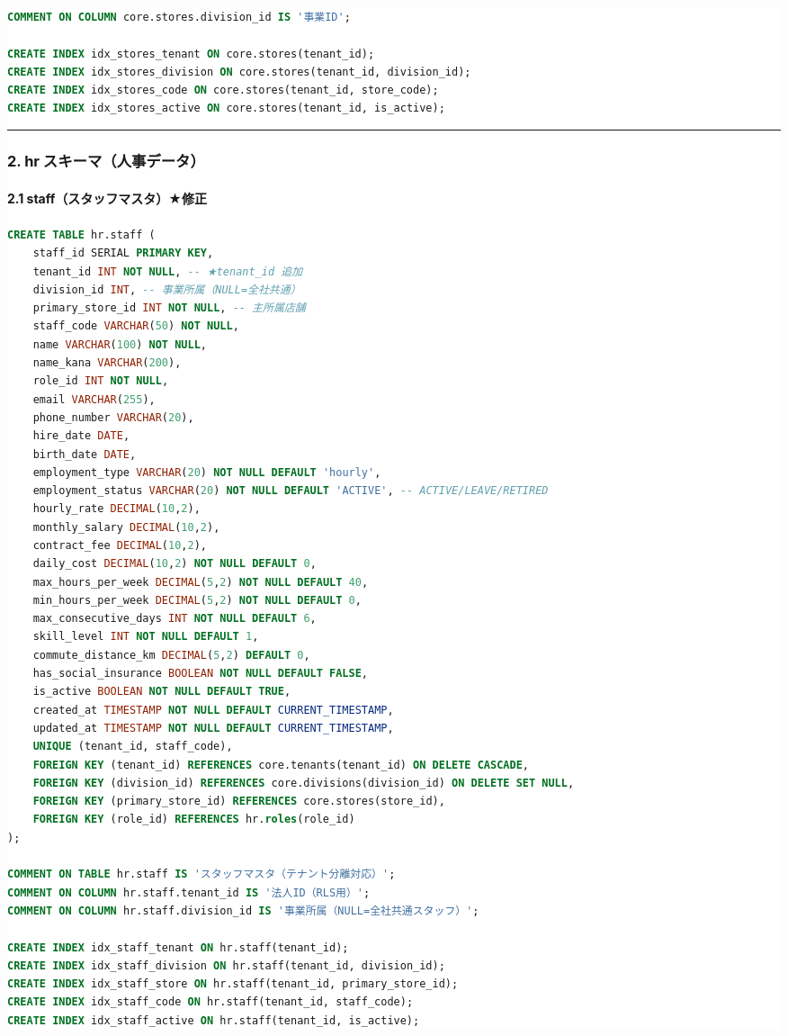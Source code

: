 ```sql
COMMENT ON COLUMN core.stores.division_id IS '事業ID';

CREATE INDEX idx_stores_tenant ON core.stores(tenant_id);
CREATE INDEX idx_stores_division ON core.stores(tenant_id, division_id);
CREATE INDEX idx_stores_code ON core.stores(tenant_id, store_code);
CREATE INDEX idx_stores_active ON core.stores(tenant_id, is_active);
```

---

### **2. hr スキーマ（人事データ）**

#### 2.1 staff（スタッフマスタ）★修正

```sql
CREATE TABLE hr.staff (
    staff_id SERIAL PRIMARY KEY,
    tenant_id INT NOT NULL, -- ★tenant_id 追加
    division_id INT, -- 事業所属（NULL=全社共通）
    primary_store_id INT NOT NULL, -- 主所属店舗
    staff_code VARCHAR(50) NOT NULL,
    name VARCHAR(100) NOT NULL,
    name_kana VARCHAR(200),
    role_id INT NOT NULL,
    email VARCHAR(255),
    phone_number VARCHAR(20),
    hire_date DATE,
    birth_date DATE,
    employment_type VARCHAR(20) NOT NULL DEFAULT 'hourly',
    employment_status VARCHAR(20) NOT NULL DEFAULT 'ACTIVE', -- ACTIVE/LEAVE/RETIRED
    hourly_rate DECIMAL(10,2),
    monthly_salary DECIMAL(10,2),
    contract_fee DECIMAL(10,2),
    daily_cost DECIMAL(10,2) NOT NULL DEFAULT 0,
    max_hours_per_week DECIMAL(5,2) NOT NULL DEFAULT 40,
    min_hours_per_week DECIMAL(5,2) NOT NULL DEFAULT 0,
    max_consecutive_days INT NOT NULL DEFAULT 6,
    skill_level INT NOT NULL DEFAULT 1,
    commute_distance_km DECIMAL(5,2) DEFAULT 0,
    has_social_insurance BOOLEAN NOT NULL DEFAULT FALSE,
    is_active BOOLEAN NOT NULL DEFAULT TRUE,
    created_at TIMESTAMP NOT NULL DEFAULT CURRENT_TIMESTAMP,
    updated_at TIMESTAMP NOT NULL DEFAULT CURRENT_TIMESTAMP,
    UNIQUE (tenant_id, staff_code),
    FOREIGN KEY (tenant_id) REFERENCES core.tenants(tenant_id) ON DELETE CASCADE,
    FOREIGN KEY (division_id) REFERENCES core.divisions(division_id) ON DELETE SET NULL,
    FOREIGN KEY (primary_store_id) REFERENCES core.stores(store_id),
    FOREIGN KEY (role_id) REFERENCES hr.roles(role_id)
);

COMMENT ON TABLE hr.staff IS 'スタッフマスタ（テナント分離対応）';
COMMENT ON COLUMN hr.staff.tenant_id IS '法人ID（RLS用）';
COMMENT ON COLUMN hr.staff.division_id IS '事業所属（NULL=全社共通スタッフ）';

CREATE INDEX idx_staff_tenant ON hr.staff(tenant_id);
CREATE INDEX idx_staff_division ON hr.staff(tenant_id, division_id);
CREATE INDEX idx_staff_store ON hr.staff(tenant_id, primary_store_id);
CREATE INDEX idx_staff_code ON hr.staff(tenant_id, staff_code);
CREATE INDEX idx_staff_active ON hr.staff(tenant_id, is_active);
```
